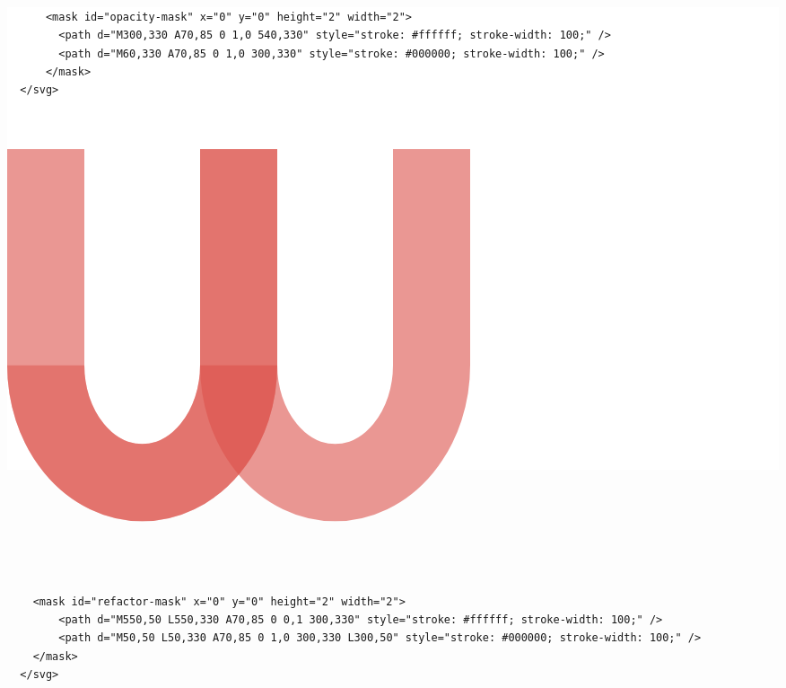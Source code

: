           <mask id="opacity-mask" x="0" y="0" height="2" width="2">
            <path d="M300,330 A70,85 0 1,0 540,330" style="stroke: #ffffff; stroke-width: 100;" />
            <path d="M60,330 A70,85 0 1,0 300,330" style="stroke: #000000; stroke-width: 100;" />
          </mask>
      </svg>
</div>

<div class="example-block" data-target-anchor="refactor-target" style="height: 400px;">
      <svg  xmlns="https://www.w3.org/2000/svg"
        xmlns:xlink="https://www.w3.org/1999/xlink"
        viewbox="0 0 600 600" style="width: 60%">
        <path d="M50,50 L50,330 A70,85 0 1,0 300,330 L300,50" style="stroke: #dd524b; stroke-opacity: .6; fill: transparent; stroke-width: 100;" />
        <path d="M550,50 L550,330 A70,85 0 0,1 300,330" style="stroke: #dd524b; stroke-opacity: .6; fill: transparent; stroke-width: 100; mask: url(#refactor-mask)" />
        <path d="M300,50 L300,330 A70,85 0 0,1 50,330" style="stroke: #dd524b; stroke-opacity: .5; fill: transparent; stroke-width: 100;" />

        <mask id="refactor-mask" x="0" y="0" height="2" width="2">
            <path d="M550,50 L550,330 A70,85 0 0,1 300,330" style="stroke: #ffffff; stroke-width: 100;" />
            <path d="M50,50 L50,330 A70,85 0 1,0 300,330 L300,50" style="stroke: #000000; stroke-width: 100;" />
        </mask>
      </svg>
</div>
